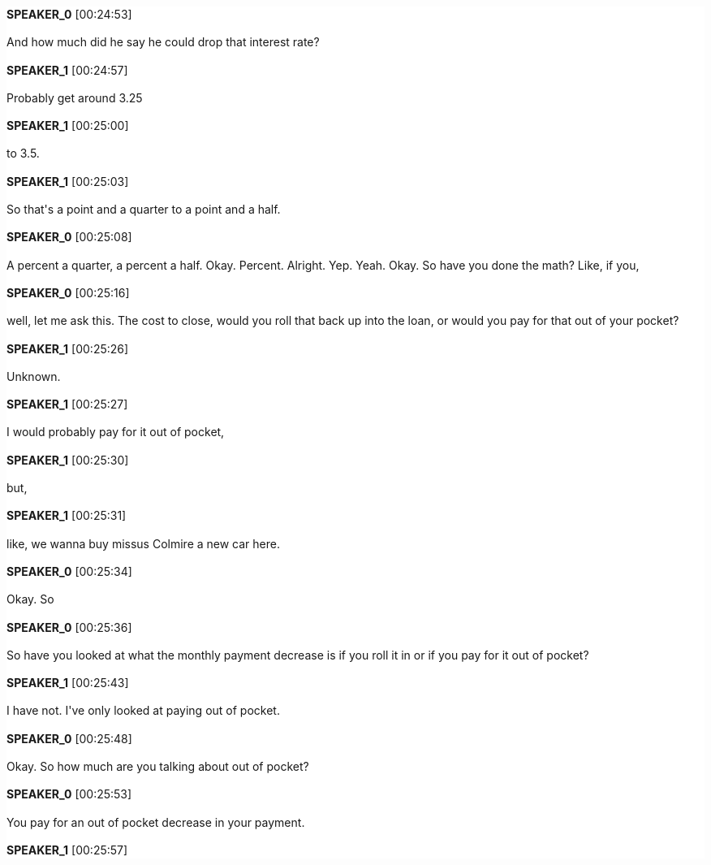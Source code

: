 **SPEAKER_0** [00:24:53]

And how much did he say he could drop that interest rate?

**SPEAKER_1** [00:24:57]

Probably get around 3.25

**SPEAKER_1** [00:25:00]

to 3.5.

**SPEAKER_1** [00:25:03]

So that's a point and a quarter to a point and a half.

**SPEAKER_0** [00:25:08]

A percent a quarter, a percent a half. Okay. Percent. Alright. Yep. Yeah. Okay. So have you done the math? Like, if you,

**SPEAKER_0** [00:25:16]

well, let me ask this. The cost to close, would you roll that back up into the loan, or would you pay for that out of your pocket?

**SPEAKER_1** [00:25:26]

Unknown.

**SPEAKER_1** [00:25:27]

I would probably pay for it out of pocket,

**SPEAKER_1** [00:25:30]

but,

**SPEAKER_1** [00:25:31]

like, we wanna buy missus Colmire a new car here.

**SPEAKER_0** [00:25:34]

Okay. So

**SPEAKER_0** [00:25:36]

So have you looked at what the monthly payment decrease is if you roll it in or if you pay for it out of pocket?

**SPEAKER_1** [00:25:43]

I have not. I've only looked at paying out of pocket.

**SPEAKER_0** [00:25:48]

Okay. So how much are you talking about out of pocket?

**SPEAKER_0** [00:25:53]

You pay for an out of pocket decrease in your payment.

**SPEAKER_1** [00:25:57]
